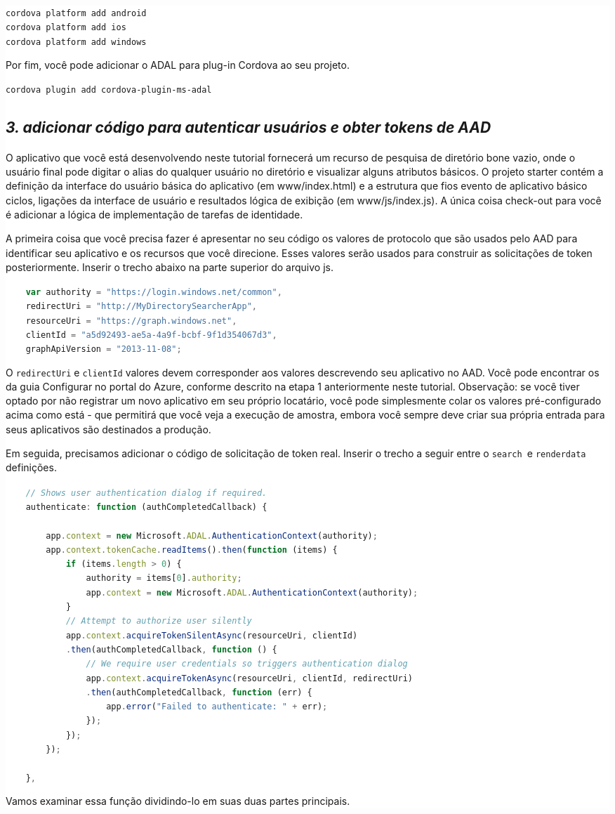     cordova platform add android
    cordova platform add ios
    cordova platform add windows

Por fim, você pode adicionar o ADAL para plug-in Cordova ao seu projeto.

    cordova plugin add cordova-plugin-ms-adal

## <a name="3-add-code-to-authenticate-users-and-obtain-tokens-from-aad"></a>*3. adicionar código para autenticar usuários e obter tokens de AAD*

O aplicativo que você está desenvolvendo neste tutorial fornecerá um recurso de pesquisa de diretório bone vazio, onde o usuário final pode digitar o alias do qualquer usuário no diretório e visualizar alguns atributos básicos.  O projeto starter contém a definição da interface do usuário básica do aplicativo (em www/index.html) e a estrutura que fios evento de aplicativo básico ciclos, ligações da interface de usuário e resultados lógica de exibição (em www/js/index.js). A única coisa check-out para você é adicionar a lógica de implementação de tarefas de identidade.

A primeira coisa que você precisa fazer é apresentar no seu código os valores de protocolo que são usados pelo AAD para identificar seu aplicativo e os recursos que você direcione. Esses valores serão usados para construir as solicitações de token posteriormente. Inserir o trecho abaixo na parte superior do arquivo js.

```javascript
    var authority = "https://login.windows.net/common",
    redirectUri = "http://MyDirectorySearcherApp",
    resourceUri = "https://graph.windows.net",
    clientId = "a5d92493-ae5a-4a9f-bcbf-9f1d354067d3",
    graphApiVersion = "2013-11-08";
```

O `redirectUri` e `clientId` valores devem corresponder aos valores descrevendo seu aplicativo no AAD. Você pode encontrar os da guia Configurar no portal do Azure, conforme descrito na etapa 1 anteriormente neste tutorial.
Observação: se você tiver optado por não registrar um novo aplicativo em seu próprio locatário, você pode simplesmente colar os valores pré-configurado acima como está - que permitirá que você veja a execução de amostra, embora você sempre deve criar sua própria entrada para seus aplicativos são destinados a produção.

Em seguida, precisamos adicionar o código de solicitação de token real. Inserir o trecho a seguir entre o `search `e `renderdata `definições.

```javascript
    // Shows user authentication dialog if required.
    authenticate: function (authCompletedCallback) {

        app.context = new Microsoft.ADAL.AuthenticationContext(authority);
        app.context.tokenCache.readItems().then(function (items) {
            if (items.length > 0) {
                authority = items[0].authority;
                app.context = new Microsoft.ADAL.AuthenticationContext(authority);
            }
            // Attempt to authorize user silently
            app.context.acquireTokenSilentAsync(resourceUri, clientId)
            .then(authCompletedCallback, function () {
                // We require user credentials so triggers authentication dialog
                app.context.acquireTokenAsync(resourceUri, clientId, redirectUri)
                .then(authCompletedCallback, function (err) {
                    app.error("Failed to authenticate: " + err);
                });
            });
        });

    },
```
Vamos examinar essa função dividindo-lo em suas duas partes principais.